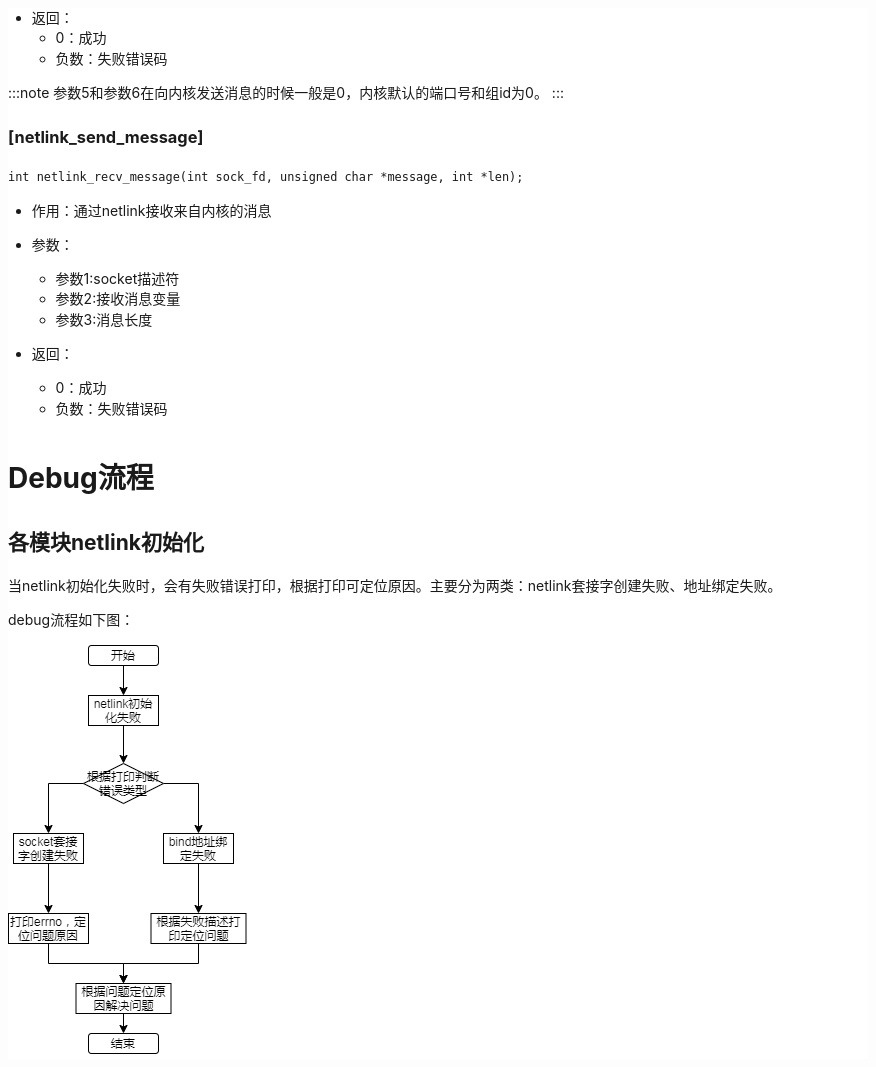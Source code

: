 * 返回：
	- 0：成功
  - 负数：失败错误码

:::note
  参数5和参数6在向内核发送消息的时候一般是0，内核默认的端口号和组id为0。
:::

### [netlink_send_message]
```
int netlink_recv_message(int sock_fd, unsigned char *message, int *len);
```
* 作用：通过netlink接收来自内核的消息
* 参数：
	- 参数1:socket描述符
	- 参数2:接收消息变量
	- 参数3:消息长度

* 返回：
	- 0：成功
  - 负数：失败错误码


# Debug流程
## 各模块netlink初始化
当netlink初始化失败时，会有失败错误打印，根据打印可定位原因。主要分为两类：netlink套接字创建失败、地址绑定失败。

debug流程如下图：

![netlink初始化debug流程](figures/p15_netlink初始化debug流程.drawio.png)

